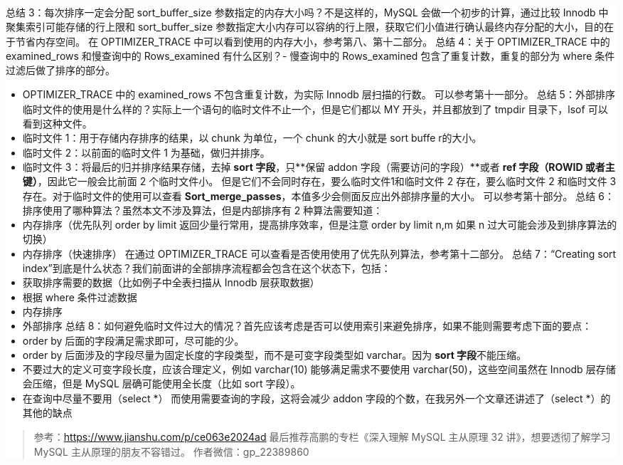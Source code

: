 总结 3：每次排序一定会分配 sort_buffer_size 参数指定的内存大小吗？不是这样的，MySQL 会做一个初步的计算，通过比较 Innodb 中聚集索引可能存储的行上限和 sort_buffer_size 参数指定大小内存可以容纳的行上限，获取它们小值进行确认最终内存分配的大小，目的在于节省内存空间。
在 OPTIMIZER_TRACE 中可以看到使用的内存大小，参考第八、第十二部分。
总结 4：关于 OPTIMIZER_TRACE 中的 examined_rows 和慢查询中的 Rows_examined 有什么区别？- 慢查询中的 Rows_examined 包含了重复计数，重复的部分为 where 条件过滤后做了排序的部分。
- OPTIMIZER_TRACE 中的 examined_rows 不包含重复计数，为实际 Innodb 层扫描的行数。
可以参考第十一部分。
总结 5：外部排序临时文件的使用是什么样的？实际上一个语句的临时文件不止一个，但是它们都以 MY 开头，并且都放到了 tmpdir 目录下，lsof 可以看到这种文件。
- 临时文件 1：用于存储内存排序的结果，以 chunk 为单位，一个 chunk 的大小就是 sort buffe r的大小。
- 临时文件 2：以前面的临时文件 1 为基础，做归并排序。
- 临时文件 3：将最后的归并排序结果存储，去掉 **sort 字段**，只**保留 addon 字段（需要访问的字段）**或者 **ref 字段（ROWID 或者主键）**，因此它一般会比前面 2 个临时文件小。
但是它们不会同时存在，要么临时文件1和临时文件 2 存在，要么临时文件 2 和临时文件 3 存在。对于临时文件的使用可以查看 **Sort_merge_passes**，本值多少会侧面反应出外部排序量的大小。
可以参考第十部分。
总结 6：排序使用了哪种算法？虽然本文不涉及算法，但是内部排序有 2 种算法需要知道：
- 内存排序（优先队列 order by limit 返回少量行常用，提高排序效率，但是注意 order by limit n,m 如果 n 过大可能会涉及到排序算法的切换）
- 内存排序（快速排序）
在通过 OPTIMIZER_TRACE 可以查看是否使用使用了优先队列算法，参考第十二部分。
总结 7：“Creating sort index”到底是什么状态？我们前面讲的全部排序流程都会包含在这个状态下，包括：
- 获取排序需要的数据（比如例子中全表扫描从 Innodb 层获取数据）
- 根据 where 条件过滤数据
- 内存排序
- 外部排序
总结 8：如何避免临时文件过大的情况？首先应该考虑是否可以使用索引来避免排序，如果不能则需要考虑下面的要点：
- order by 后面的字段满足需求即可，尽可能的少。
- order by 后面涉及的字段尽量为固定长度的字段类型，而不是可变字段类型如 varchar。因为 **sort 字段**不能压缩。
- 不要过大的定义可变字段长度，应该合理定义，例如 varchar(10) 能够满足需求不要使用 varchar(50)，这些空间虽然在 Innodb 层存储会压缩，但是 MySQL 层确可能使用全长度（比如 sort 字段）。
- 在查询中尽量不要用（select *） 而使用需要查询的字段，这将会减少 addon 字段的个数，在我另外一个文章还讲述了（select *）的其他的缺点
> 参考：https://www.jianshu.com/p/ce063e2024ad
最后推荐高鹏的专栏《深入理解 MySQL 主从原理 32 讲》，想要透彻了解学习 MySQL 主从原理的朋友不容错过。
作者微信：gp_22389860